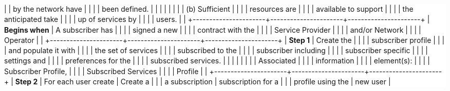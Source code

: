 |                      | by the network have  |                      |
|                      | been defined.        |                      |
|                      |                      |                      |
|                      | \(b\) Sufficient     |                      |
|                      | resources are        |                      |
|                      | available to support |                      |
|                      | the anticipated take |                      |
|                      | up of services by    |                      |
|                      | users.               |                      |
+----------------------+----------------------+----------------------+
| **Begins when**      | A subscriber has     |                      |
|                      | signed a new         |                      |
|                      | contract with the    |                      |
|                      | Service Provider     |                      |
|                      | and/or Network       |                      |
|                      | Operator             |                      |
+----------------------+----------------------+----------------------+
| **Step 1**           | Create the           |                      |
|                      | subscriber profile   |                      |
|                      | and populate it with |                      |
|                      | the set of services  |                      |
|                      | subscribed to the    |                      |
|                      | subscriber including |                      |
|                      | subscriber specific  |                      |
|                      | settings and         |                      |
|                      | preferences for the  |                      |
|                      | subscribed services. |                      |
|                      |                      |                      |
|                      | Associated           |                      |
|                      | information          |                      |
|                      | element(s):          |                      |
|                      | Subscriber Profile,  |                      |
|                      | Subscribed Services  |                      |
|                      | Profile              |                      |
+----------------------+----------------------+----------------------+
| **Step 2**           | For each user create | Create a             |
|                      | a subscription       | subscription for a   |
|                      | profile using the    | new user             |